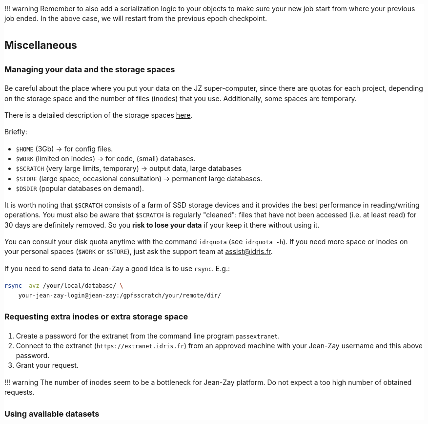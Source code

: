 !!! warning
    Remember to also add a serialization logic to your objects to make sure
    your new job start from where your previous job ended. In the above case,
    we will restart from the previous epoch checkpoint.

## Miscellaneous

### Managing your data and the storage spaces

Be careful about the place where you put your data on the JZ super-computer,
since there are quotas for each project, depending on the storage space and the
number of files (inodes) that you use. Additionally, some spaces are temporary.

There is a detailed description of the storage spaces [here](http://www.idris.fr/jean-zay/cpu/jean-zay-cpu-calculateurs-disques.html).

Briefly:

- `$HOME` (3Gb) -> for config files.
- `$WORK` (limited on inodes) -> for code, (small) databases.
- `$SCRATCH` (very large limits, temporary) -> output data, large databases
- `$STORE` (large space, occasional consultation)  -> permanent large databases.
- `$DSDIR` (popular databases on demand).

It is worth noting that `$SCRATCH` consists of a farm of SSD storage
devices and it provides the best performance in reading/writing operations.
You must also be aware that `$SCRATCH` is regularly "cleaned": files that
have not been accessed (i.e. at least read) for 30 days are definitely
removed. So you **risk to lose your data** if your keep it there without using it.

You can consult your disk quota anytime with the command `idrquota` (see
`idrquota -h`). If you need more space or inodes on your personal spaces
(`$WORK` or `$STORE`), just ask the support team at
[assist@idris.fr](mailto:assist@idris.fr).

If you need to send data to Jean-Zay a good idea is to use `rsync`. E.g.:

```bash
rsync -avz /your/local/database/ \
    your-jean-zay-login@jean-zay:/gpfsscratch/your/remote/dir/
```
### Requesting extra inodes or extra storage space

1. Create a password for the extranet from the command line program `passextranet`.
2. Connect to the extranet (`https://extranet.idris.fr`) from an approved machine with your Jean-Zay username and this above password.
3. Grant your request.

!!! warning
    The number of inodes seem to be a bottleneck for Jean-Zay platform. Do not expect a too high number of obtained requests.



### Using available datasets
